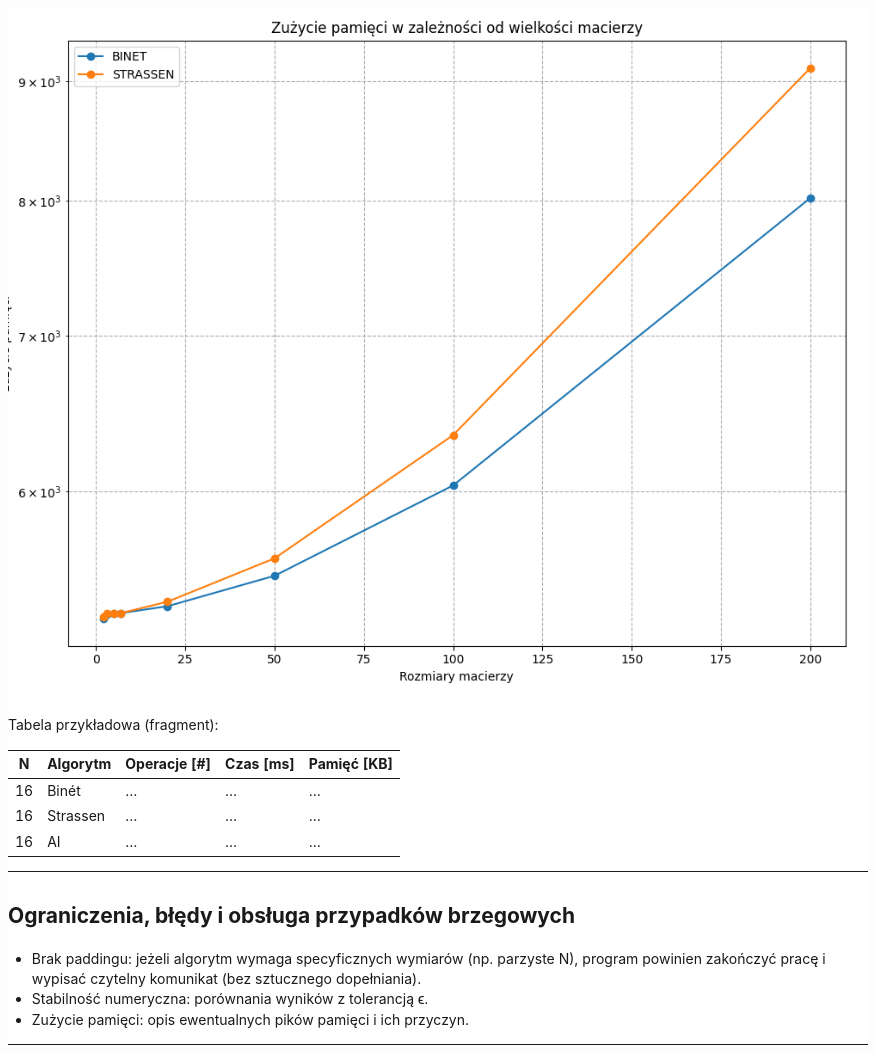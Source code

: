 ![Pamięć](Memory.png)

Tabela przykładowa (fragment):

| N   | Algorytm | Operacje [#] | Czas [ms] | Pamięć [KB] |
| --- | -------- | ------------ | --------- | ----------- |
| 16  | Binét    | …            | …         | …           |
| 16  | Strassen | …            | …         | …           |
| 16  | AI       | …            | …         | …           |

---

## Ograniczenia, błędy i obsługa przypadków brzegowych

- Brak paddingu: jeżeli algorytm wymaga specyficznych wymiarów (np. parzyste N), program powinien zakończyć pracę i wypisać czytelny komunikat (bez sztucznego dopełniania).
- Stabilność numeryczna: porównania wyników z tolerancją ϵ.
- Zużycie pamięci: opis ewentualnych pików pamięci i ich przyczyn.

---